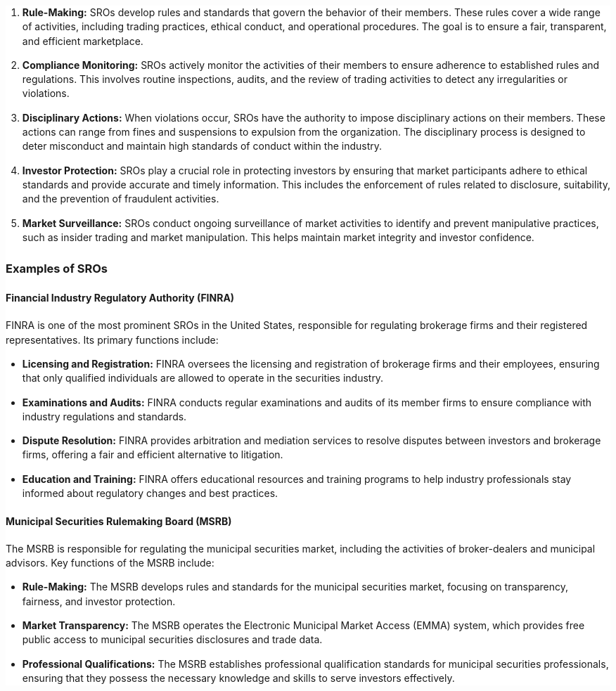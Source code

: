 1. **Rule-Making:** SROs develop rules and standards that govern the behavior of their members. These rules cover a wide range of activities, including trading practices, ethical conduct, and operational procedures. The goal is to ensure a fair, transparent, and efficient marketplace.

2. **Compliance Monitoring:** SROs actively monitor the activities of their members to ensure adherence to established rules and regulations. This involves routine inspections, audits, and the review of trading activities to detect any irregularities or violations.

3. **Disciplinary Actions:** When violations occur, SROs have the authority to impose disciplinary actions on their members. These actions can range from fines and suspensions to expulsion from the organization. The disciplinary process is designed to deter misconduct and maintain high standards of conduct within the industry.

4. **Investor Protection:** SROs play a crucial role in protecting investors by ensuring that market participants adhere to ethical standards and provide accurate and timely information. This includes the enforcement of rules related to disclosure, suitability, and the prevention of fraudulent activities.

5. **Market Surveillance:** SROs conduct ongoing surveillance of market activities to identify and prevent manipulative practices, such as insider trading and market manipulation. This helps maintain market integrity and investor confidence.

### Examples of SROs

#### Financial Industry Regulatory Authority (FINRA)

FINRA is one of the most prominent SROs in the United States, responsible for regulating brokerage firms and their registered representatives. Its primary functions include:

- **Licensing and Registration:** FINRA oversees the licensing and registration of brokerage firms and their employees, ensuring that only qualified individuals are allowed to operate in the securities industry.

- **Examinations and Audits:** FINRA conducts regular examinations and audits of its member firms to ensure compliance with industry regulations and standards.

- **Dispute Resolution:** FINRA provides arbitration and mediation services to resolve disputes between investors and brokerage firms, offering a fair and efficient alternative to litigation.

- **Education and Training:** FINRA offers educational resources and training programs to help industry professionals stay informed about regulatory changes and best practices.

#### Municipal Securities Rulemaking Board (MSRB)

The MSRB is responsible for regulating the municipal securities market, including the activities of broker-dealers and municipal advisors. Key functions of the MSRB include:

- **Rule-Making:** The MSRB develops rules and standards for the municipal securities market, focusing on transparency, fairness, and investor protection.

- **Market Transparency:** The MSRB operates the Electronic Municipal Market Access (EMMA) system, which provides free public access to municipal securities disclosures and trade data.

- **Professional Qualifications:** The MSRB establishes professional qualification standards for municipal securities professionals, ensuring that they possess the necessary knowledge and skills to serve investors effectively.
